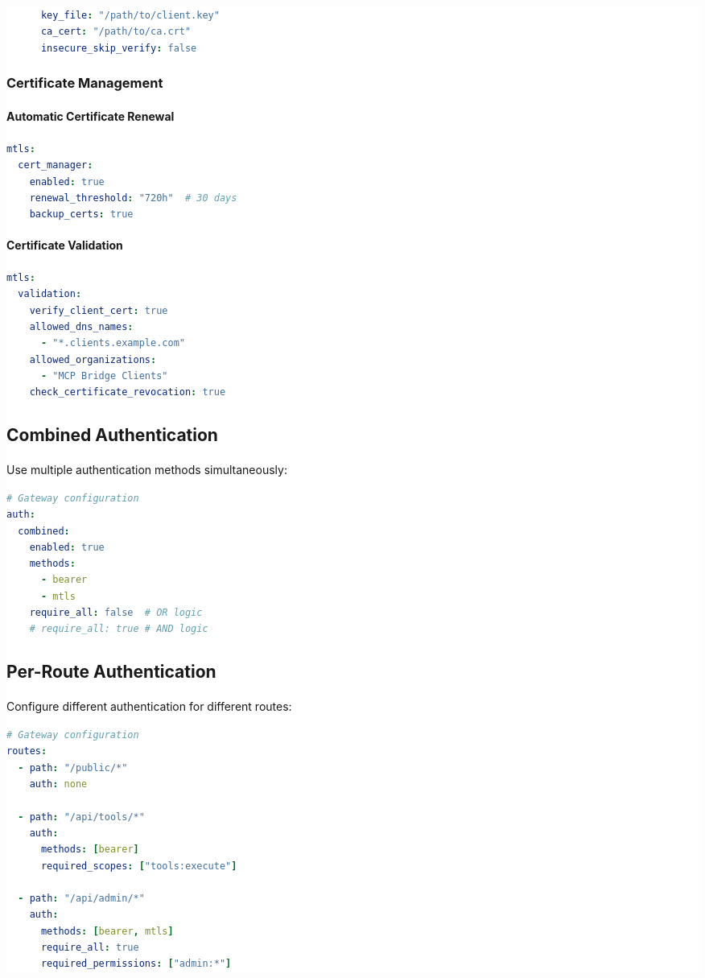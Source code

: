 ```yaml
      key_file: "/path/to/client.key"
      ca_cert: "/path/to/ca.crt"
      insecure_skip_verify: false
```

### Certificate Management

#### Automatic Certificate Renewal
```yaml
mtls:
  cert_manager:
    enabled: true
    renewal_threshold: "720h"  # 30 days
    backup_certs: true
```

#### Certificate Validation
```yaml
mtls:
  validation:
    verify_client_cert: true
    allowed_dns_names:
      - "*.clients.example.com"
    allowed_organizations:
      - "MCP Bridge Clients"
    check_certificate_revocation: true
```

## Combined Authentication

Use multiple authentication methods simultaneously:

```yaml
# Gateway configuration
auth:
  combined:
    enabled: true
    methods:
      - bearer
      - mtls
    require_all: false  # OR logic
    # require_all: true # AND logic
```

## Per-Route Authentication

Configure different authentication for different routes:

```yaml
# Gateway configuration
routes:
  - path: "/public/*"
    auth: none
    
  - path: "/api/tools/*"
    auth:
      methods: [bearer]
      required_scopes: ["tools:execute"]
      
  - path: "/api/admin/*"
    auth:
      methods: [bearer, mtls]
      require_all: true
      required_permissions: ["admin:*"]
```